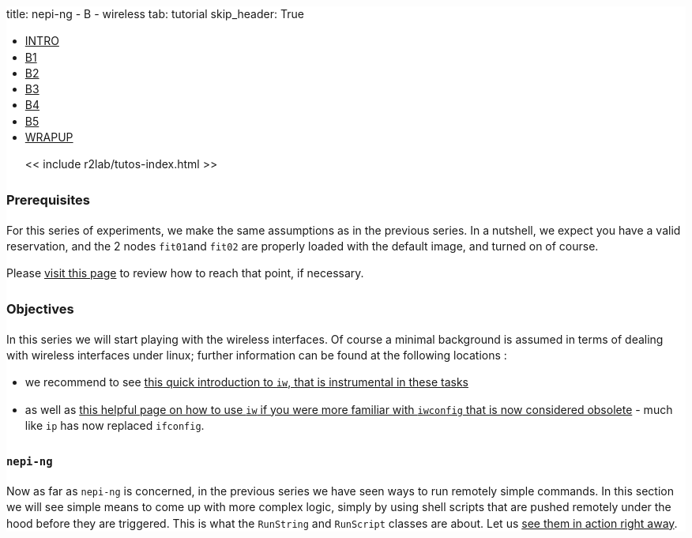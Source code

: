title: nepi-ng - B - wireless
tab: tutorial
skip_header: True

<script src="https://cdnjs.cloudflare.com/ajax/libs/jsdiff/3.2.0/diff.min.js"></script>
<script src="/assets/r2lab/open-tab.js"></script>
<script src="/assets/r2lab/r2lab-diff.js"></script>
<style>@import url("/assets/r2lab/r2lab-diff.css")</style>


<ul class="nav nav-tabs">
  <li class="active"> <a href="#INTRO">INTRO</a> </li>
  <li> <a href="#B1">B1</a></li>
  <li> <a href="#B2">B2</a></li>
  <li> <a href="#B3">B3</a></li>
  <li> <a href="#B4">B4</a></li>
  <li> <a href="#B5">B5</a></li>
  <li> <a href="#WRAPUP">WRAPUP</a></li>

  << include r2lab/tutos-index.html >>
</ul>


<div id="contents" class="tab-content" markdown="1">


<div id="INTRO" class="tab-pane fade in active" markdown="1">

### Prerequisites

For this series of experiments, we make the same assumptions as in the
previous series. In a nutshell, we expect you have a valid
reservation, and the 2 nodes `fit01`and `fit02` are properly loaded with
the default image, and turned on of course.

Please [visit this page](http://r2lab.inria.fr/tuto-040-A-ping.md#INTRO)
to review how to reach that point, if necessary.

### Objectives

In this series we will start playing with the wireless interfaces. Of
course a minimal background is assumed in terms of dealing with
wireless interfaces under linux; further information can be found at
the following locations :

* we recommend to see [this quick introduction to `iw`, that is
  instrumental in these
  tasks](https://wireless.wiki.kernel.org/en/users/documentation/iw)

* as well as [this helpful page on how to use `iw` if you were more
  familiar with `iwconfig` that is now considered
  obsolete](https://wireless.wiki.kernel.org/en/users/documentation/iw/replace-iwconfig) -
  much like `ip` has now replaced `ifconfig`.

### `nepi-ng`

Now as far as `nepi-ng` is concerned, in the previous series we have
seen ways to run remotely simple commands. In this section we will see
simple means to come up with more complex logic, simply by using shell
scripts that are pushed remotely under the hood before they are
triggered. This is what the `RunString` and `RunScript` classes are
about. Let us [see them in action right away](javascript:open_tab('B1')).
